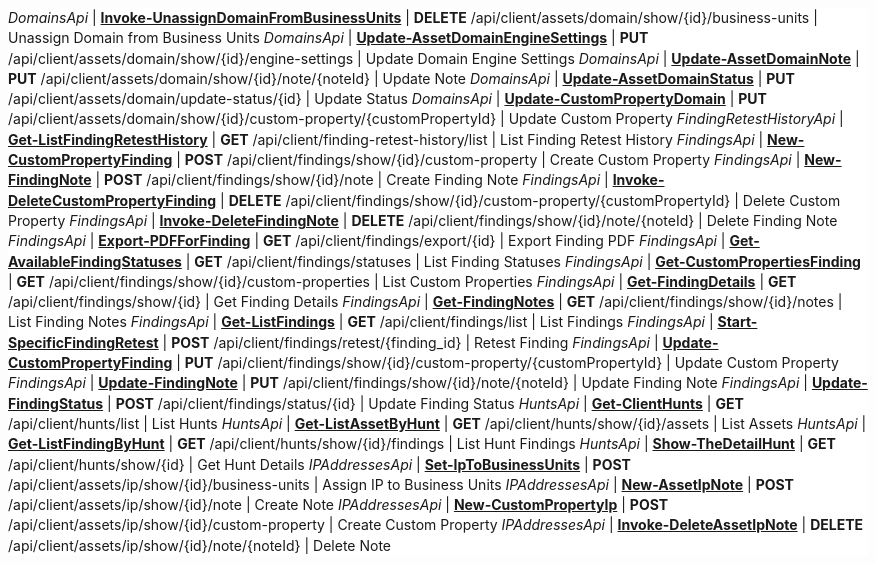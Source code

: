 *DomainsApi* | [**Invoke-UnassignDomainFromBusinessUnits**](docs/DomainsApi.md#Invoke-UnassignDomainFromBusinessUnits) | **DELETE** /api/client/assets/domain/show/{id}/business-units | Unassign Domain from Business Units
*DomainsApi* | [**Update-AssetDomainEngineSettings**](docs/DomainsApi.md#Update-AssetDomainEngineSettings) | **PUT** /api/client/assets/domain/show/{id}/engine-settings | Update Domain Engine Settings
*DomainsApi* | [**Update-AssetDomainNote**](docs/DomainsApi.md#Update-AssetDomainNote) | **PUT** /api/client/assets/domain/show/{id}/note/{noteId} | Update Note
*DomainsApi* | [**Update-AssetDomainStatus**](docs/DomainsApi.md#Update-AssetDomainStatus) | **PUT** /api/client/assets/domain/update-status/{id} | Update Status
*DomainsApi* | [**Update-CustomPropertyDomain**](docs/DomainsApi.md#Update-CustomPropertyDomain) | **PUT** /api/client/assets/domain/show/{id}/custom-property/{customPropertyId} | Update Custom Property
*FindingRetestHistoryApi* | [**Get-ListFindingRetestHistory**](docs/FindingRetestHistoryApi.md#Get-ListFindingRetestHistory) | **GET** /api/client/finding-retest-history/list | List Finding Retest History
*FindingsApi* | [**New-CustomPropertyFinding**](docs/FindingsApi.md#New-CustomPropertyFinding) | **POST** /api/client/findings/show/{id}/custom-property | Create Custom Property
*FindingsApi* | [**New-FindingNote**](docs/FindingsApi.md#New-FindingNote) | **POST** /api/client/findings/show/{id}/note | Create Finding Note
*FindingsApi* | [**Invoke-DeleteCustomPropertyFinding**](docs/FindingsApi.md#Invoke-DeleteCustomPropertyFinding) | **DELETE** /api/client/findings/show/{id}/custom-property/{customPropertyId} | Delete Custom Property
*FindingsApi* | [**Invoke-DeleteFindingNote**](docs/FindingsApi.md#Invoke-DeleteFindingNote) | **DELETE** /api/client/findings/show/{id}/note/{noteId} | Delete Finding Note
*FindingsApi* | [**Export-PDFForFinding**](docs/FindingsApi.md#Export-PDFForFinding) | **GET** /api/client/findings/export/{id} | Export Finding PDF
*FindingsApi* | [**Get-AvailableFindingStatuses**](docs/FindingsApi.md#Get-AvailableFindingStatuses) | **GET** /api/client/findings/statuses | List Finding Statuses
*FindingsApi* | [**Get-CustomPropertiesFinding**](docs/FindingsApi.md#Get-CustomPropertiesFinding) | **GET** /api/client/findings/show/{id}/custom-properties | List Custom Properties
*FindingsApi* | [**Get-FindingDetails**](docs/FindingsApi.md#Get-FindingDetails) | **GET** /api/client/findings/show/{id} | Get Finding Details
*FindingsApi* | [**Get-FindingNotes**](docs/FindingsApi.md#Get-FindingNotes) | **GET** /api/client/findings/show/{id}/notes | List Finding Notes
*FindingsApi* | [**Get-ListFindings**](docs/FindingsApi.md#Get-ListFindings) | **GET** /api/client/findings/list | List Findings
*FindingsApi* | [**Start-SpecificFindingRetest**](docs/FindingsApi.md#Start-SpecificFindingRetest) | **POST** /api/client/findings/retest/{finding_id} | Retest Finding
*FindingsApi* | [**Update-CustomPropertyFinding**](docs/FindingsApi.md#Update-CustomPropertyFinding) | **PUT** /api/client/findings/show/{id}/custom-property/{customPropertyId} | Update Custom Property
*FindingsApi* | [**Update-FindingNote**](docs/FindingsApi.md#Update-FindingNote) | **PUT** /api/client/findings/show/{id}/note/{noteId} | Update Finding Note
*FindingsApi* | [**Update-FindingStatus**](docs/FindingsApi.md#Update-FindingStatus) | **POST** /api/client/findings/status/{id} | Update Finding Status
*HuntsApi* | [**Get-ClientHunts**](docs/HuntsApi.md#Get-ClientHunts) | **GET** /api/client/hunts/list | List Hunts
*HuntsApi* | [**Get-ListAssetByHunt**](docs/HuntsApi.md#Get-ListAssetByHunt) | **GET** /api/client/hunts/show/{id}/assets | List Assets
*HuntsApi* | [**Get-ListFindingByHunt**](docs/HuntsApi.md#Get-ListFindingByHunt) | **GET** /api/client/hunts/show/{id}/findings | List Hunt Findings
*HuntsApi* | [**Show-TheDetailHunt**](docs/HuntsApi.md#Show-TheDetailHunt) | **GET** /api/client/hunts/show/{id} | Get Hunt Details
*IPAddressesApi* | [**Set-IpToBusinessUnits**](docs/IPAddressesApi.md#Set-IpToBusinessUnits) | **POST** /api/client/assets/ip/show/{id}/business-units | Assign IP to Business Units
*IPAddressesApi* | [**New-AssetIpNote**](docs/IPAddressesApi.md#New-AssetIpNote) | **POST** /api/client/assets/ip/show/{id}/note | Create Note
*IPAddressesApi* | [**New-CustomPropertyIp**](docs/IPAddressesApi.md#New-CustomPropertyIp) | **POST** /api/client/assets/ip/show/{id}/custom-property | Create Custom Property
*IPAddressesApi* | [**Invoke-DeleteAssetIpNote**](docs/IPAddressesApi.md#Invoke-DeleteAssetIpNote) | **DELETE** /api/client/assets/ip/show/{id}/note/{noteId} | Delete Note
